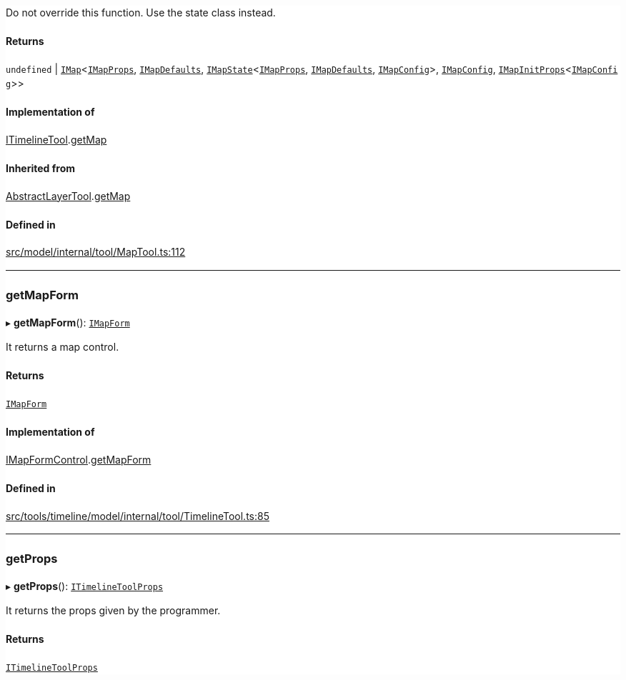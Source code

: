 Do not override this function. Use the state class instead.

#### Returns

`undefined` \| [`IMap`](../interfaces/IMap.md)\<[`IMapProps`](../modules.md#imapprops), [`IMapDefaults`](../interfaces/IMapDefaults.md), [`IMapState`](../interfaces/IMapState.md)\<[`IMapProps`](../modules.md#imapprops), [`IMapDefaults`](../interfaces/IMapDefaults.md), [`IMapConfig`](../modules.md#imapconfig)\>, [`IMapConfig`](../modules.md#imapconfig), [`IMapInitProps`](../modules.md#imapinitprops)\<[`IMapConfig`](../modules.md#imapconfig)\>\>

#### Implementation of

[ITimelineTool](../interfaces/ITimelineTool.md).[getMap](../interfaces/ITimelineTool.md#getmap)

#### Inherited from

[AbstractLayerTool](AbstractLayerTool.md).[getMap](AbstractLayerTool.md#getmap)

#### Defined in

[src/model/internal/tool/MapTool.ts:112](https://github.com/geovisto/geovisto-map/blob/e22d774889dbc28cc1ec62933ecf6bab6690f172/src/model/internal/tool/MapTool.ts#L112)

___

### getMapForm

▸ **getMapForm**(): [`IMapForm`](../interfaces/IMapForm.md)

It returns a map control.

#### Returns

[`IMapForm`](../interfaces/IMapForm.md)

#### Implementation of

[IMapFormControl](../interfaces/IMapFormControl.md).[getMapForm](../interfaces/IMapFormControl.md#getmapform)

#### Defined in

[src/tools/timeline/model/internal/tool/TimelineTool.ts:85](https://github.com/geovisto/geovisto-map/blob/e22d774889dbc28cc1ec62933ecf6bab6690f172/src/tools/timeline/model/internal/tool/TimelineTool.ts#L85)

___

### getProps

▸ **getProps**(): [`ITimelineToolProps`](../modules.md#itimelinetoolprops)

It returns the props given by the programmer.

#### Returns

[`ITimelineToolProps`](../modules.md#itimelinetoolprops)
